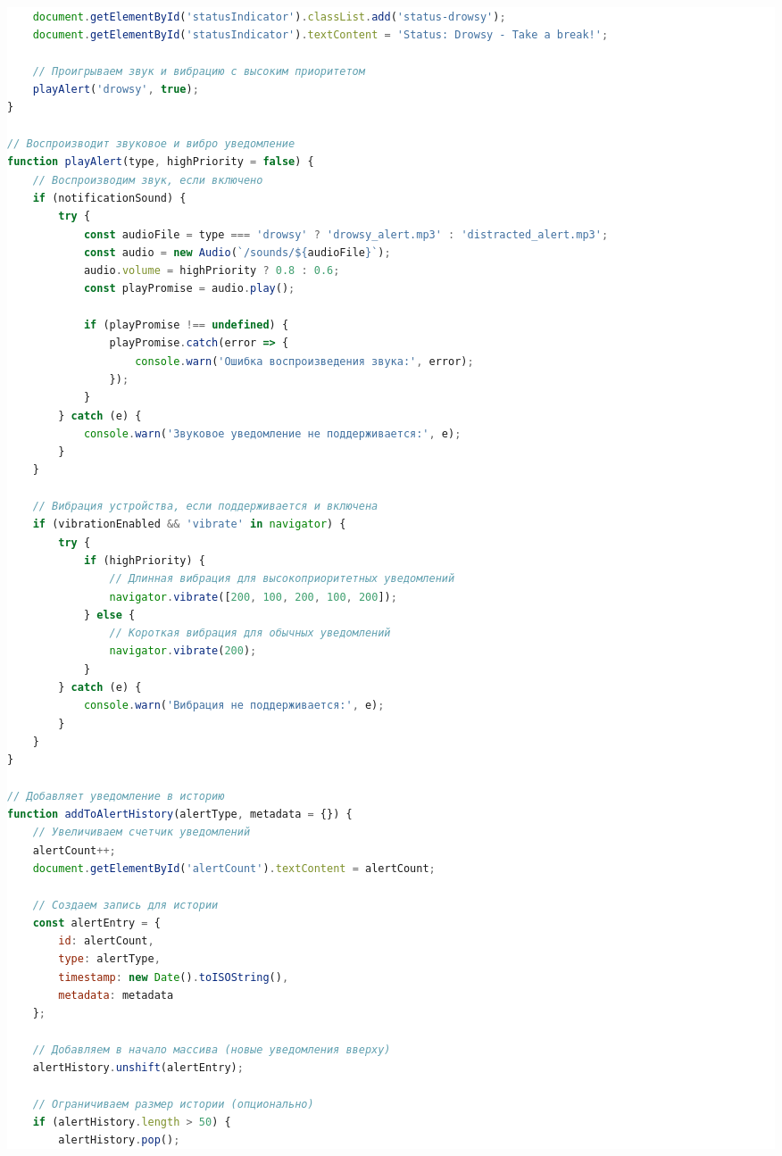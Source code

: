 ```javascript
    document.getElementById('statusIndicator').classList.add('status-drowsy');
    document.getElementById('statusIndicator').textContent = 'Status: Drowsy - Take a break!';
    
    // Проигрываем звук и вибрацию с высоким приоритетом
    playAlert('drowsy', true);
}

// Воспроизводит звуковое и вибро уведомление
function playAlert(type, highPriority = false) {
    // Воспроизводим звук, если включено
    if (notificationSound) {
        try {
            const audioFile = type === 'drowsy' ? 'drowsy_alert.mp3' : 'distracted_alert.mp3';
            const audio = new Audio(`/sounds/${audioFile}`);
            audio.volume = highPriority ? 0.8 : 0.6;
            const playPromise = audio.play();
            
            if (playPromise !== undefined) {
                playPromise.catch(error => {
                    console.warn('Ошибка воспроизведения звука:', error);
                });
            }
        } catch (e) {
            console.warn('Звуковое уведомление не поддерживается:', e);
        }
    }
    
    // Вибрация устройства, если поддерживается и включена
    if (vibrationEnabled && 'vibrate' in navigator) {
        try {
            if (highPriority) {
                // Длинная вибрация для высокоприоритетных уведомлений
                navigator.vibrate([200, 100, 200, 100, 200]);
            } else {
                // Короткая вибрация для обычных уведомлений
                navigator.vibrate(200);
            }
        } catch (e) {
            console.warn('Вибрация не поддерживается:', e);
        }
    }
}

// Добавляет уведомление в историю
function addToAlertHistory(alertType, metadata = {}) {
    // Увеличиваем счетчик уведомлений
    alertCount++;
    document.getElementById('alertCount').textContent = alertCount;
    
    // Создаем запись для истории
    const alertEntry = {
        id: alertCount,
        type: alertType,
        timestamp: new Date().toISOString(),
        metadata: metadata
    };
    
    // Добавляем в начало массива (новые уведомления вверху)
    alertHistory.unshift(alertEntry);
    
    // Ограничиваем размер истории (опционально)
    if (alertHistory.length > 50) {
        alertHistory.pop();
```